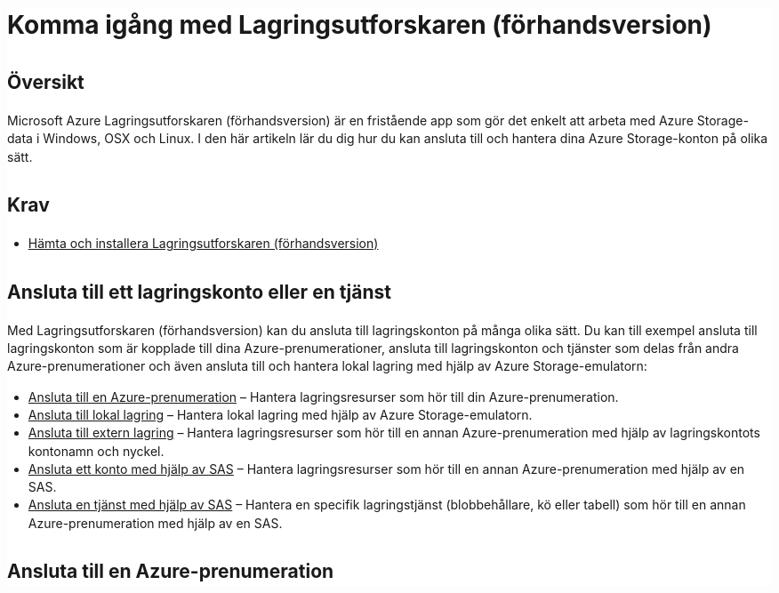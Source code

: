 <properties
    pageTitle="Komma igång med Lagringsutforskaren (förhandsversion) | Microsoft Azure"
    description="Hantera Azure-lagringsresurser med Lagringsutforskaren (förhandsversion)"
    services="visual-studio-online"
    documentationCenter="na"
    authors="TomArcher"
    manager="douge"
    editor="" />

 <tags
    ms.service="visual-studio-online"
    ms.devlang="multiple"
    ms.topic="get-started-article"
    ms.tgt_pltfrm="na"
    ms.workload="na"
    ms.date="06/05/2016"
    ms.author="tarcher" />

# Komma igång med Lagringsutforskaren (förhandsversion)

## Översikt 

Microsoft Azure Lagringsutforskaren (förhandsversion) är en fristående app som gör det enkelt att arbeta med Azure Storage-data i Windows, OSX och Linux. I den här artikeln lär du dig hur du kan ansluta till och hantera dina Azure Storage-konton på olika sätt.

## Krav

- [Hämta och installera Lagringsutforskaren (förhandsversion)](http://go.microsoft.com/fwlink/?LinkId=708343)

## Ansluta till ett lagringskonto eller en tjänst

Med Lagringsutforskaren (förhandsversion) kan du ansluta till lagringskonton på många olika sätt. Du kan till exempel ansluta till lagringskonton som är kopplade till dina Azure-prenumerationer, ansluta till lagringskonton och tjänster som delas från andra Azure-prenumerationer och även ansluta till och hantera lokal lagring med hjälp av Azure Storage-emulatorn:

- [Ansluta till en Azure-prenumeration](#connect-to-an-azure-subscription) – Hantera lagringsresurser som hör till din Azure-prenumeration.
- [Ansluta till lokal lagring](#connect-to-local-storage) – Hantera lokal lagring med hjälp av Azure Storage-emulatorn. 
- [Ansluta till extern lagring](#attach-or-detach-an-external-storage-account) – Hantera lagringsresurser som hör till en annan Azure-prenumeration med hjälp av lagringskontots kontonamn och nyckel.
- [Ansluta ett konto med hjälp av SAS](#attach-account-using-sas) – Hantera lagringsresurser som hör till en annan Azure-prenumeration med hjälp av en SAS.
- [Ansluta en tjänst med hjälp av SAS](#attach-service-using-sas) – Hantera en specifik lagringstjänst (blobbehållare, kö eller tabell) som hör till en annan Azure-prenumeration med hjälp av en SAS.

## Ansluta till en Azure-prenumeration
